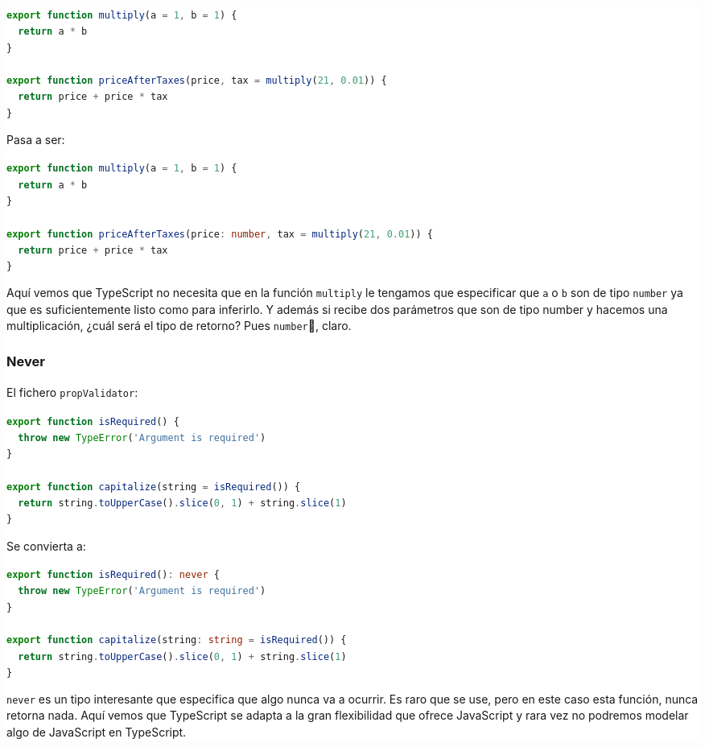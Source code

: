 ```javascript
export function multiply(a = 1, b = 1) {
  return a * b
}

export function priceAfterTaxes(price, tax = multiply(21, 0.01)) {
  return price + price * tax
}
```

Pasa a ser:

```typescript
export function multiply(a = 1, b = 1) {
  return a * b
}

export function priceAfterTaxes(price: number, tax = multiply(21, 0.01)) {
  return price + price * tax
}
```

Aquí vemos que TypeScript no necesita que en la función `multiply` le tengamos que especificar que `a` o `b` son de tipo `number` ya que es suficientemente listo como para inferirlo. Y además si recibe dos parámetros que son de tipo number y hacemos una multiplicación, ¿cuál será el tipo de retorno? Pues `number`, claro.

### Never

El fichero `propValidator`:

```javascript
export function isRequired() {
  throw new TypeError('Argument is required')
}

export function capitalize(string = isRequired()) {
  return string.toUpperCase().slice(0, 1) + string.slice(1)
}
```

Se convierta a:

```typescript
export function isRequired(): never {
  throw new TypeError('Argument is required')
}

export function capitalize(string: string = isRequired()) {
  return string.toUpperCase().slice(0, 1) + string.slice(1)
}
```

`never` es un tipo interesante que especifica que algo nunca va a ocurrir. Es raro que se use, pero en este caso esta función, nunca retorna nada. Aquí vemos que TypeScript se adapta a la gran flexibilidad que ofrece JavaScript y rara vez no podremos modelar algo de JavaScript en TypeScript.
